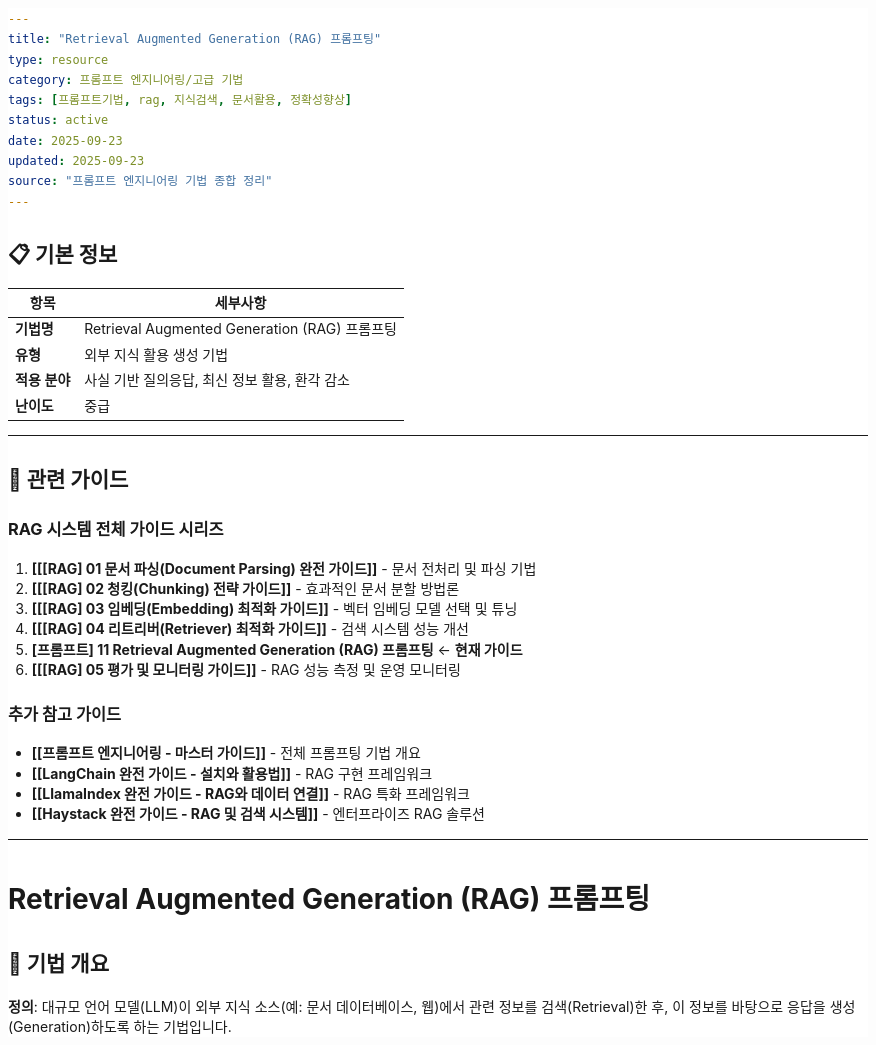 ```yaml
---
title: "Retrieval Augmented Generation (RAG) 프롬프팅"
type: resource
category: 프롬프트 엔지니어링/고급 기법
tags: [프롬프트기법, rag, 지식검색, 문서활용, 정확성향상]
status: active
date: 2025-09-23
updated: 2025-09-23
source: "프롬프트 엔지니어링 기법 종합 정리"
---
```


## 📋 기본 정보
| 항목 | 세부사항 |
|------|----------|
| **기법명** | Retrieval Augmented Generation (RAG) 프롬프팅 |
| **유형** | 외부 지식 활용 생성 기법 |
| **적용 분야** | 사실 기반 질의응답, 최신 정보 활용, 환각 감소 |
| **난이도** | 중급 |

---

## 🔗 관련 가이드

### RAG 시스템 전체 가이드 시리즈
1. **[[[RAG] 01 문서 파싱(Document Parsing) 완전 가이드]]** - 문서 전처리 및 파싱 기법
2. **[[[RAG] 02 청킹(Chunking) 전략 가이드]]** - 효과적인 문서 분할 방법론
3. **[[[RAG] 03 임베딩(Embedding) 최적화 가이드]]** - 벡터 임베딩 모델 선택 및 튜닝
4. **[[[RAG] 04 리트리버(Retriever) 최적화 가이드]]** - 검색 시스템 성능 개선
5. **[프롬프트] 11 Retrieval Augmented Generation (RAG) 프롬프팅** ← **현재 가이드**
6. **[[[RAG] 05 평가 및 모니터링 가이드]]** - RAG 성능 측정 및 운영 모니터링

### 추가 참고 가이드
- **[[프롬프트 엔지니어링 - 마스터 가이드]]** - 전체 프롬프팅 기법 개요
- **[[LangChain 완전 가이드 - 설치와 활용법]]** - RAG 구현 프레임워크
- **[[LlamaIndex 완전 가이드 - RAG와 데이터 연결]]** - RAG 특화 프레임워크
- **[[Haystack 완전 가이드 - RAG 및 검색 시스템]]** - 엔터프라이즈 RAG 솔루션

---

# Retrieval Augmented Generation (RAG) 프롬프팅

## 🎯 기법 개요

**정의**: 대규모 언어 모델(LLM)이 외부 지식 소스(예: 문서 데이터베이스, 웹)에서 관련 정보를 검색(Retrieval)한 후, 이 정보를 바탕으로 응답을 생성(Generation)하도록 하는 기법입니다.

